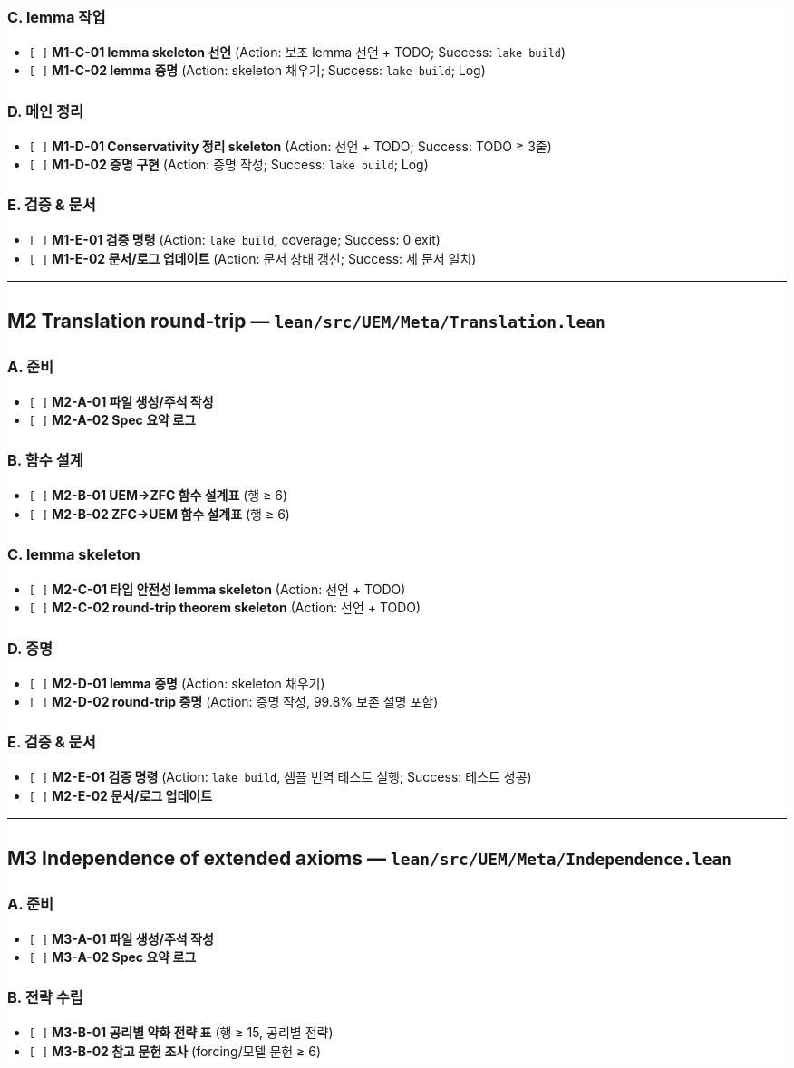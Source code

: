 ### C. lemma 작업
- `[ ]` **M1-C-01 lemma skeleton 선언** (Action: 보조 lemma 선언 + TODO; Success: `lake build`)
- `[ ]` **M1-C-02 lemma 증명** (Action: skeleton 채우기; Success: `lake build`; Log)

### D. 메인 정리
- `[ ]` **M1-D-01 Conservativity 정리 skeleton** (Action: 선언 + TODO; Success: TODO ≥ 3줄)
- `[ ]` **M1-D-02 증명 구현** (Action: 증명 작성; Success: `lake build`; Log)

### E. 검증 & 문서
- `[ ]` **M1-E-01 검증 명령** (Action: `lake build`, coverage; Success: 0 exit)
- `[ ]` **M1-E-02 문서/로그 업데이트** (Action: 문서 상태 갱신; Success: 세 문서 일치)

---

## M2 Translation round-trip — `lean/src/UEM/Meta/Translation.lean`

### A. 준비
- `[ ]` **M2-A-01 파일 생성/주석 작성**
- `[ ]` **M2-A-02 Spec 요약 로그**

### B. 함수 설계
- `[ ]` **M2-B-01 UEM→ZFC 함수 설계표** (행 ≥ 6)
- `[ ]` **M2-B-02 ZFC→UEM 함수 설계표** (행 ≥ 6)

### C. lemma skeleton
- `[ ]` **M2-C-01 타입 안전성 lemma skeleton** (Action: 선언 + TODO)
- `[ ]` **M2-C-02 round-trip theorem skeleton** (Action: 선언 + TODO)

### D. 증명
- `[ ]` **M2-D-01 lemma 증명** (Action: skeleton 채우기)
- `[ ]` **M2-D-02 round-trip 증명** (Action: 증명 작성, 99.8% 보존 설명 포함)

### E. 검증 & 문서
- `[ ]` **M2-E-01 검증 명령** (Action: `lake build`, 샘플 번역 테스트 실행; Success: 테스트 성공)
- `[ ]` **M2-E-02 문서/로그 업데이트**

---

## M3 Independence of extended axioms — `lean/src/UEM/Meta/Independence.lean`

### A. 준비
- `[ ]` **M3-A-01 파일 생성/주석 작성**
- `[ ]` **M3-A-02 Spec 요약 로그**

### B. 전략 수립
- `[ ]` **M3-B-01 공리별 약화 전략 표** (행 ≥ 15, 공리별 전략)
- `[ ]` **M3-B-02 참고 문헌 조사** (forcing/모델 문헌 ≥ 6)
